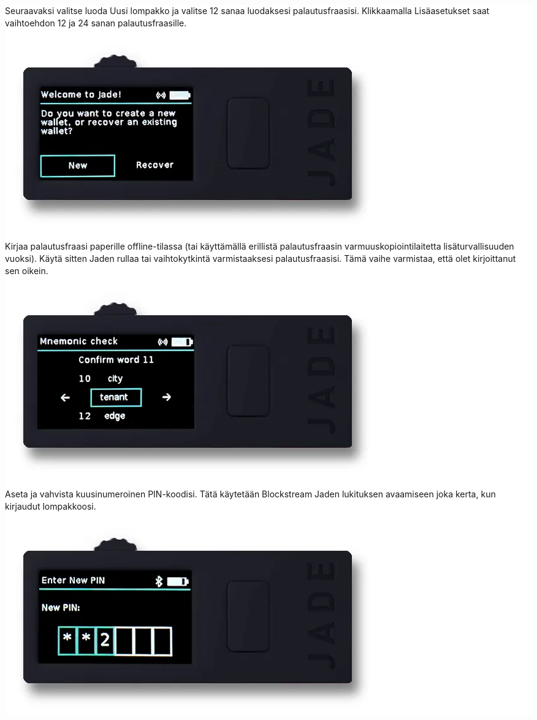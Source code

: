 Seuraavaksi valitse luoda Uusi lompakko ja valitse 12 sanaa luodaksesi palautusfraasisi. Klikkaamalla Lisäasetukset saat vaihtoehdon 12 ja 24 sanan palautusfraasille.

![kuva](assets/4.webp)

Kirjaa palautusfraasi paperille offline-tilassa (tai käyttämällä erillistä palautusfraasin varmuuskopiointilaitetta lisäturvallisuuden vuoksi). Käytä sitten Jaden rullaa tai vaihtokytkintä varmistaaksesi palautusfraasisi. Tämä vaihe varmistaa, että olet kirjoittanut sen oikein.

![kuva](assets/5.webp)

Aseta ja vahvista kuusinumeroinen PIN-koodisi. Tätä käytetään Blockstream Jaden lukituksen avaamiseen joka kerta, kun kirjaudut lompakkoosi.

![kuva](assets/6.webp)
